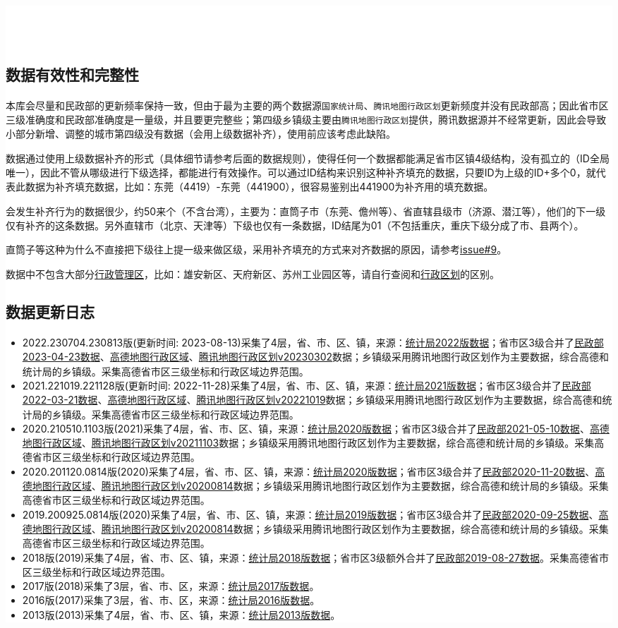 


[​](?)

[​](?)

## 数据有效性和完整性
本库会尽量和民政部的更新频率保持一致，但由于最为主要的两个数据源`国家统计局`、`腾讯地图行政区划`更新频度并没有民政部高；因此省市区三级准确度和民政部准确度是一量级，并且要更完整些；第四级乡镇级主要由`腾讯地图行政区划`提供，腾讯数据源并不经常更新，因此会导致小部分新增、调整的城市第四级没有数据（会用上级数据补齐），使用前应该考虑此缺陷。

数据通过使用上级数据补齐的形式（具体细节请参考后面的数据规则），使得任何一个数据都能满足省市区镇4级结构，没有孤立的（ID全局唯一），因此不管从哪级进行下级选择，都能进行有效操作。可以通过ID结构来识别这种补齐填充的数据，只要ID为上级的ID+多个0，就代表此数据为补齐填充数据，比如：东莞（4419）-东莞（441900），很容易鉴别出441900为补齐用的填充数据。

会发生补齐行为的数据很少，约50来个（不含台湾），主要为：直筒子市（东莞、儋州等）、省直辖县级市（济源、潜江等），他们的下一级仅有补齐的这条数据。另外直辖市（北京、天津等）下级也仅有一条数据，ID结尾为01（不包括重庆，重庆下级分成了市、县两个）。

直筒子等这种为什么不直接把下级往上提一级来做区级，采用补齐填充的方式来对齐数据的原因，请参考[issue#9](https://github.com/xiangyuecn/AreaCity-JsSpider-StatsGov/issues/9)。

数据中不包含大部分[行政管理区](https://baike.baidu.com/item/%E8%A1%8C%E6%94%BF%E7%AE%A1%E7%90%86%E5%8C%BA/17184852)，比如：雄安新区、天府新区、苏州工业园区等，请自行查阅和[行政区划](https://baike.baidu.com/item/%E8%A1%8C%E6%94%BF%E5%8C%BA%E5%88%92/4655526)的区别。



## 数据更新日志

- 2022.230704.230813版(更新时间: 2023-08-13)采集了4层，省、市、区、镇，来源：[统计局2022版数据](http://www.stats.gov.cn/sj/tjbz/tjyqhdmhcxhfdm/2022/index.html)；省市区3级合并了[民政部2023-04-23数据](https://www.mca.gov.cn/n156/n186/index.html)、[高德地图行政区域](https://lbs.amap.com/api/webservice/guide/api/district)、[腾讯地图行政区划v20230302](https://lbs.qq.com/webservice_v1/guide-region.html)数据；乡镇级采用腾讯地图行政区划作为主要数据，综合高德和统计局的乡镇级。采集高德省市区三级坐标和行政区域边界范围。
- 2021.221019.221128版(更新时间: 2022-11-28)采集了4层，省、市、区、镇，来源：[统计局2021版数据](http://www.stats.gov.cn/sj/tjbz/tjyqhdmhcxhfdm/2021/index.html)；省市区3级合并了[民政部2022-03-21数据](http://www.mca.gov.cn/article/sj/xzqh/1980/202203/20220300040708.shtml)、[高德地图行政区域](https://lbs.amap.com/api/webservice/guide/api/district)、[腾讯地图行政区划v20221019](https://lbs.qq.com/webservice_v1/guide-region.html)数据；乡镇级采用腾讯地图行政区划作为主要数据，综合高德和统计局的乡镇级。采集高德省市区三级坐标和行政区域边界范围。
- 2020.210510.1103版(2021)采集了4层，省、市、区、镇，来源：[统计局2020版数据](http://www.stats.gov.cn/sj/tjbz/tjyqhdmhcxhfdm/2020/index.html)；省市区3级合并了[民政部2021-05-10数据](http://www.mca.gov.cn/article/sj/xzqh/1980/202105/20210500033655.shtml)、[高德地图行政区域](https://lbs.amap.com/api/webservice/guide/api/district)、[腾讯地图行政区划v20211103](https://lbs.qq.com/webservice_v1/guide-region.html)数据；乡镇级采用腾讯地图行政区划作为主要数据，综合高德和统计局的乡镇级。采集高德省市区三级坐标和行政区域边界范围。
- 2020.201120.0814版(2020)采集了4层，省、市、区、镇，来源：[统计局2020版数据](http://www.stats.gov.cn/sj/tjbz/tjyqhdmhcxhfdm/2020/index.html)；省市区3级合并了[民政部2020-11-20数据](http://www.mca.gov.cn/article/sj/xzqh/2020/202011/20201100030582.shtml)、[高德地图行政区域](https://lbs.amap.com/api/webservice/guide/api/district)、[腾讯地图行政区划v20200814](https://lbs.qq.com/webservice_v1/guide-region.html)数据；乡镇级采用腾讯地图行政区划作为主要数据，综合高德和统计局的乡镇级。采集高德省市区三级坐标和行政区域边界范围。
- 2019.200925.0814版(2020)采集了4层，省、市、区、镇，来源：[统计局2019版数据](http://www.stats.gov.cn/sj/tjbz/tjyqhdmhcxhfdm/2019/index.html)；省市区3级合并了[民政部2020-09-25数据](http://www.mca.gov.cn/article/sj/xzqh/2020/2020/2020092500801.html)、[高德地图行政区域](https://lbs.amap.com/api/webservice/guide/api/district)、[腾讯地图行政区划v20200814](https://lbs.qq.com/webservice_v1/guide-region.html)数据；乡镇级采用腾讯地图行政区划作为主要数据，综合高德和统计局的乡镇级。采集高德省市区三级坐标和行政区域边界范围。
- 2018版(2019)采集了4层，省、市、区、镇，来源：[统计局2018版数据](http://www.stats.gov.cn/sj/tjbz/tjyqhdmhcxhfdm/2018/index.html)；省市区3级额外合并了[民政部2019-08-27数据](http://www.mca.gov.cn/article/sj/xzqh/2019/201908/201908271607.html)。采集高德省市区三级坐标和行政区域边界范围。
- 2017版(2018)采集了3层，省、市、区，来源：[统计局2017版数据](http://www.stats.gov.cn/sj/tjbz/tjyqhdmhcxhfdm/2017/index.html)。
- 2016版(2017)采集了3层，省、市、区，来源：[统计局2016版数据](http://www.stats.gov.cn/sj/tjbz/tjyqhdmhcxhfdm/2016/index.html)。
- 2013版(2013)采集了4层，省、市、区、镇，来源：[统计局2013版数据](http://www.stats.gov.cn/sj/tjbz/tjyqhdmhcxhfdm/2013/index.html)。
